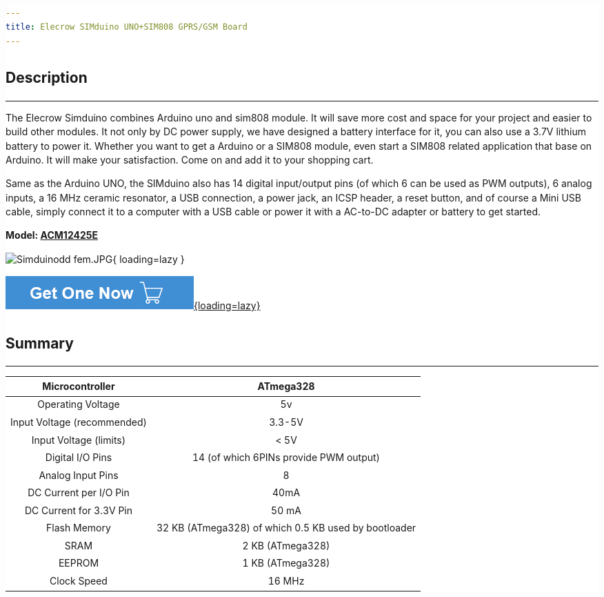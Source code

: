 ```yaml
---
title: Elecrow SIMduino UNO+SIM808 GPRS/GSM Board
---
```


## Description
-----------

The Elecrow Simduino combines Arduino uno and sim808 module. It will save more cost and space for your project and easier to build other modules. It not only by DC power supply, we have designed a battery interface for it, you can also use a 3.7V lithium battery to power it. Whether you want to get a Arduino or a SIM808 module, even start a SIM808 related application that base on Arduino. It will make your satisfaction. Come on and add it to your shopping cart.

Same as the Arduino UNO, the SIMduino also has 14 digital input/output pins (of which 6 can be used as PWM outputs), 6 analog inputs, a 16 MHz ceramic resonator, a USB connection, a power jack, an ICSP header, a reset button, and of course a Mini USB cable, simply connect it to a computer with a USB cable or power it with a AC-to-DC adapter or battery to get started.

**Model: [ACM12425E](http://www.elecrow.com/elecrow-simduino-unosim808-gprsgsm-board-p-1607.html)**

![Simduinodd fem.JPG](https://wiki.elecrow.com/images/thumb/f/fa/Simduinodd_fem.JPG/600px-Simduinodd_fem.JPG){ loading=lazy }

[![Alt text](./assets/images/Get_one_now.png){loading=lazy}](https://www.elecrow.com/elecrow-simduino-unosim808-gprsgsm-board-p-1607.html?wiki "Title text")


## Summary
-------

| **Microcontroller** | **ATmega328** |
|:-:|:-:|
| Operating Voltage | 5v |
| Input Voltage (recommended) | 3.3-5V |
| Input Voltage (limits) | &lt; 5V |
| Digital I/O Pins | 14 (of which 6PINs provide PWM output) |
| Analog Input Pins | 8 |
| DC Current per I/O Pin | 40mA |
| DC Current for 3.3V Pin | 50 mA |
| Flash Memory | 32 KB (ATmega328) of which 0.5 KB used by bootloader |
| SRAM | 2 KB (ATmega328) |
| EEPROM | 1 KB (ATmega328) |
| Clock Speed | 16 MHz |
